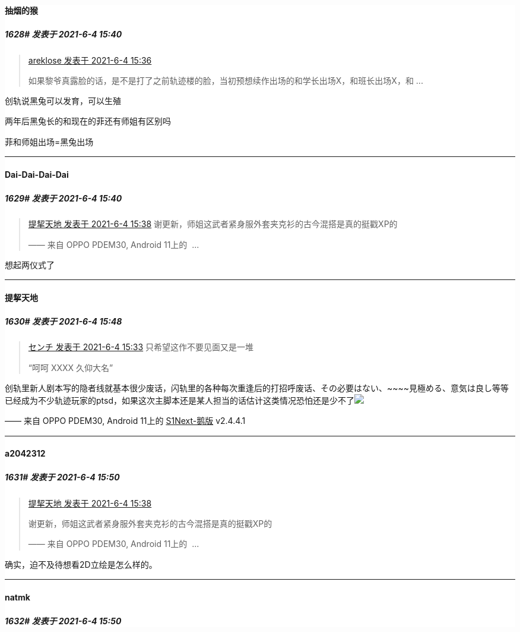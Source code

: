 ####  抽烟的猴  
##### 1628#       发表于 2021-6-4 15:40

<blockquote><a href="httphttps://bbs.saraba1st.com/2b/forum.php?mod=redirect&amp;goto=findpost&amp;pid=51473686&amp;ptid=1977906" target="_blank">areklose 发表于 2021-6-4 15:36</a>

如果黎爷真露脸的话，是不是打了之前轨迹楼的脸，当初预想续作出场的和学长出场X，和班长出场X，和 ...</blockquote>
创轨说黑兔可以发育，可以生殖

两年后黑兔长的和现在的菲还有师姐有区别吗

菲和师姐出场=黑兔出场

*****

####  Dai-Dai-Dai-Dai  
##### 1629#       发表于 2021-6-4 15:40

<blockquote><a href="httphttps://bbs.saraba1st.com/2b/forum.php?mod=redirect&amp;goto=findpost&amp;pid=51473712&amp;ptid=1977906" target="_blank">提挈天地 发表于 2021-6-4 15:38</a>
谢更新，师姐这武者紧身服外套夹克衫的古今混搭是真的挺戳XP的

—— 来自 OPPO PDEM30, Android 11上的  ...</blockquote>
想起两仪式了

*****

####  提挈天地  
##### 1630#       发表于 2021-6-4 15:48

<blockquote><a href="httphttps://bbs.saraba1st.com/2b/forum.php?mod=redirect&amp;goto=findpost&amp;pid=51473644&amp;ptid=1977906" target="_blank">センチ 发表于 2021-6-4 15:33</a>
只希望这作不要见面又是一堆

“呵呵 XXXX 久仰大名”</blockquote>
创轨里新人剧本写的隐者线就基本很少废话，闪轨里的各种每次重逢后的打招呼废话、その必要はない、~~~~見極める、意気は良し等等已经成为不少轨迹玩家的ptsd，如果这次主脚本还是某人担当的话估计这类情况恐怕还是少不了<img src="https://static.saraba1st.com/image/smiley/face2017/068.png" referrerpolicy="no-referrer">

—— 来自 OPPO PDEM30, Android 11上的 [S1Next-鹅版](https://github.com/ykrank/S1-Next/releases) v2.4.4.1

*****

####  a2042312  
##### 1631#       发表于 2021-6-4 15:50

<blockquote><a href="httphttps://bbs.saraba1st.com/2b/forum.php?mod=redirect&amp;goto=findpost&amp;pid=51473712&amp;ptid=1977906" target="_blank">提挈天地 发表于 2021-6-4 15:38</a>

谢更新，师姐这武者紧身服外套夹克衫的古今混搭是真的挺戳XP的

—— 来自 OPPO PDEM30, Android 11上的  ...</blockquote>
确实，迫不及待想看2D立绘是怎么样的。

*****

####  natmk  
##### 1632#       发表于 2021-6-4 15:50

